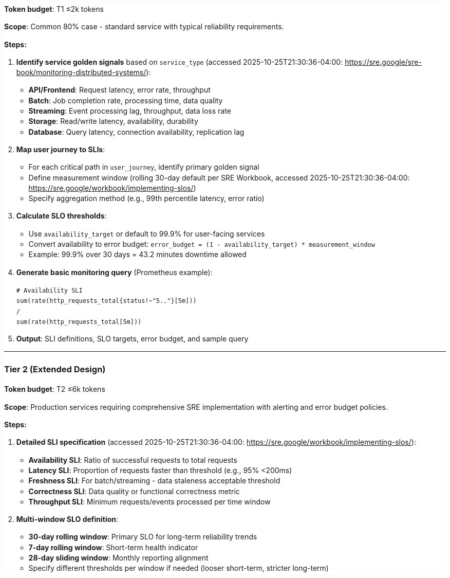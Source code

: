 **Token budget**: T1 ≤2k tokens

**Scope**: Common 80% case - standard service with typical reliability requirements.

**Steps:**

1. **Identify service golden signals** based on `service_type` (accessed 2025-10-25T21:30:36-04:00: https://sre.google/sre-book/monitoring-distributed-systems/):
   - **API/Frontend**: Request latency, error rate, throughput
   - **Batch**: Job completion rate, processing time, data quality
   - **Streaming**: Event processing lag, throughput, data loss rate
   - **Storage**: Read/write latency, availability, durability
   - **Database**: Query latency, connection availability, replication lag

2. **Map user journey to SLIs**:
   - For each critical path in `user_journey`, identify primary golden signal
   - Define measurement window (rolling 30-day default per SRE Workbook, accessed 2025-10-25T21:30:36-04:00: https://sre.google/workbook/implementing-slos/)
   - Specify aggregation method (e.g., 99th percentile latency, error ratio)

3. **Calculate SLO thresholds**:
   - Use `availability_target` or default to 99.9% for user-facing services
   - Convert availability to error budget: `error_budget = (1 - availability_target) * measurement_window`
   - Example: 99.9% over 30 days = 43.2 minutes downtime allowed

4. **Generate basic monitoring query** (Prometheus example):
   ```promql
   # Availability SLI
   sum(rate(http_requests_total{status!~"5.."}[5m]))
   /
   sum(rate(http_requests_total[5m]))
   ```

5. **Output**: SLI definitions, SLO targets, error budget, and sample query

---

### Tier 2 (Extended Design)

**Token budget**: T2 ≤6k tokens

**Scope**: Production services requiring comprehensive SRE implementation with alerting and error budget policies.

**Steps:**

1. **Detailed SLI specification** (accessed 2025-10-25T21:30:36-04:00: https://sre.google/workbook/implementing-slos/):
   - **Availability SLI**: Ratio of successful requests to total requests
   - **Latency SLI**: Proportion of requests faster than threshold (e.g., 95% <200ms)
   - **Freshness SLI**: For batch/streaming - data staleness acceptable threshold
   - **Correctness SLI**: Data quality or functional correctness metric
   - **Throughput SLI**: Minimum requests/events processed per time window

2. **Multi-window SLO definition**:
   - **30-day rolling window**: Primary SLO for long-term reliability trends
   - **7-day rolling window**: Short-term health indicator
   - **28-day sliding window**: Monthly reporting alignment
   - Specify different thresholds per window if needed (looser short-term, stricter long-term)
